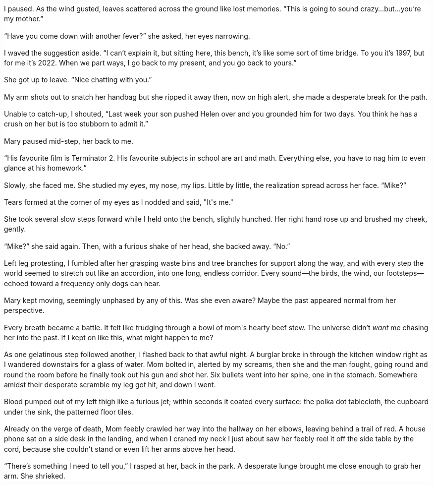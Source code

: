 I paused. As the wind gusted, leaves scattered across the ground like lost memories. “This is going to sound crazy…but…you’re my mother.”

“Have you come down with another fever?” she asked, her eyes narrowing.

I waved the suggestion aside. “I can’t explain it, but sitting here, this bench, it’s like some sort of time bridge. To you it’s 1997, but for me it’s 2022. When we part ways, I go back to my present, and you go back to yours.”

She got up to leave. “Nice chatting with you.”

My arm shots out to snatch her handbag but she ripped it away then, now on high alert, she made a desperate break for the path.

Unable to catch-up, I shouted, “Last week your son pushed Helen over and you grounded him for two days. You think he has a crush on her but is too stubborn to admit it.”

Mary paused mid-step, her back to me.

“His favourite film is Terminator 2. His favourite subjects in school are art and math. Everything else, you have to nag him to even glance at his homework.”

Slowly, she faced me. She studied my eyes, my nose, my lips. Little by little, the realization spread across her face. “Mike?”

Tears formed at the corner of my eyes as I nodded and said, "It's me."

She took several slow steps forward while I held onto the bench, slightly hunched. Her right hand rose up and brushed my cheek, gently.

“Mike?” she said again. Then, with a furious shake of her head, she backed away. “No.”

Left leg protesting, I fumbled after her grasping waste bins and tree branches for support along the way, and with every step the world seemed to stretch out like an accordion, into one long, endless corridor. Every sound—the birds, the wind, our footsteps—echoed toward a frequency only dogs can hear.

Mary kept moving, seemingly unphased by any of this. Was she even aware? Maybe the past appeared normal from her perspective.

Every breath became a battle. It felt like trudging through a bowl of mom's hearty beef stew. The universe didn’t *want* me chasing her into the past. If I kept on like this, what might happen to me?

As one gelatinous step followed another, I flashed back to that awful night. A burglar broke in through the kitchen window right as I wandered downstairs for a glass of water. Mom bolted in, alerted by my screams, then she and the man fought, going round and round the room before he finally took out his gun and shot her. Six bullets went into her spine, one in the stomach. Somewhere amidst their desperate scramble my leg got hit, and down I went.

Blood pumped out of my left thigh like a furious jet; within seconds it coated every surface: the polka dot tablecloth, the cupboard under the sink, the patterned floor tiles.

Already on the verge of death, Mom feebly crawled her way into the hallway on her elbows, leaving behind a trail of red. A house phone sat on a side desk in the landing, and when I craned my neck I just about saw her feebly reel it off the side table by the cord, because she couldn’t stand or even lift her arms above her head.

“There’s something I need to tell you,” I rasped at her, back in the park. A desperate lunge brought me close enough to grab her arm. She shrieked.
